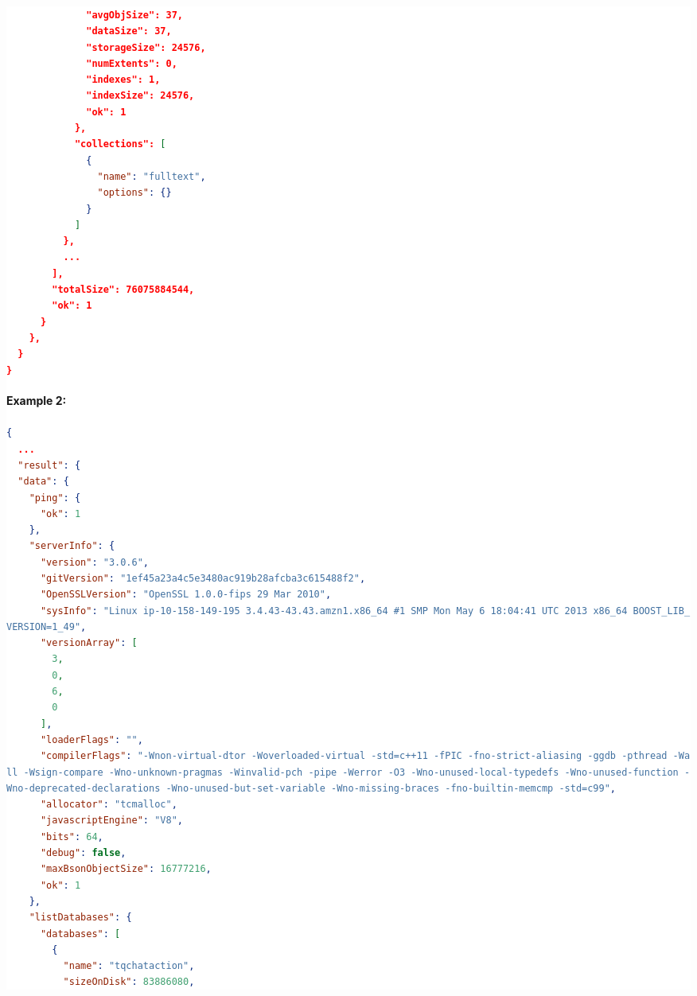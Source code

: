 ```json
              "avgObjSize": 37,
              "dataSize": 37,
              "storageSize": 24576,
              "numExtents": 0,
              "indexes": 1,
              "indexSize": 24576,
              "ok": 1
            },
            "collections": [
              {
                "name": "fulltext",
                "options": {}
              }
            ]
          },
          ...
        ],
        "totalSize": 76075884544,
        "ok": 1
      }
    },
  }
}
```

#### Example 2:

```json
{
  ...
  "result": {
  "data": {
    "ping": {
      "ok": 1
    },
    "serverInfo": {
      "version": "3.0.6",
      "gitVersion": "1ef45a23a4c5e3480ac919b28afcba3c615488f2",
      "OpenSSLVersion": "OpenSSL 1.0.0-fips 29 Mar 2010",
      "sysInfo": "Linux ip-10-158-149-195 3.4.43-43.43.amzn1.x86_64 #1 SMP Mon May 6 18:04:41 UTC 2013 x86_64 BOOST_LIB_VERSION=1_49",
      "versionArray": [
        3,
        0,
        6,
        0
      ],
      "loaderFlags": "",
      "compilerFlags": "-Wnon-virtual-dtor -Woverloaded-virtual -std=c++11 -fPIC -fno-strict-aliasing -ggdb -pthread -Wall -Wsign-compare -Wno-unknown-pragmas -Winvalid-pch -pipe -Werror -O3 -Wno-unused-local-typedefs -Wno-unused-function -Wno-deprecated-declarations -Wno-unused-but-set-variable -Wno-missing-braces -fno-builtin-memcmp -std=c99",
      "allocator": "tcmalloc",
      "javascriptEngine": "V8",
      "bits": 64,
      "debug": false,
      "maxBsonObjectSize": 16777216,
      "ok": 1
    },
    "listDatabases": {
      "databases": [
        {
          "name": "tqchataction",
          "sizeOnDisk": 83886080,
```